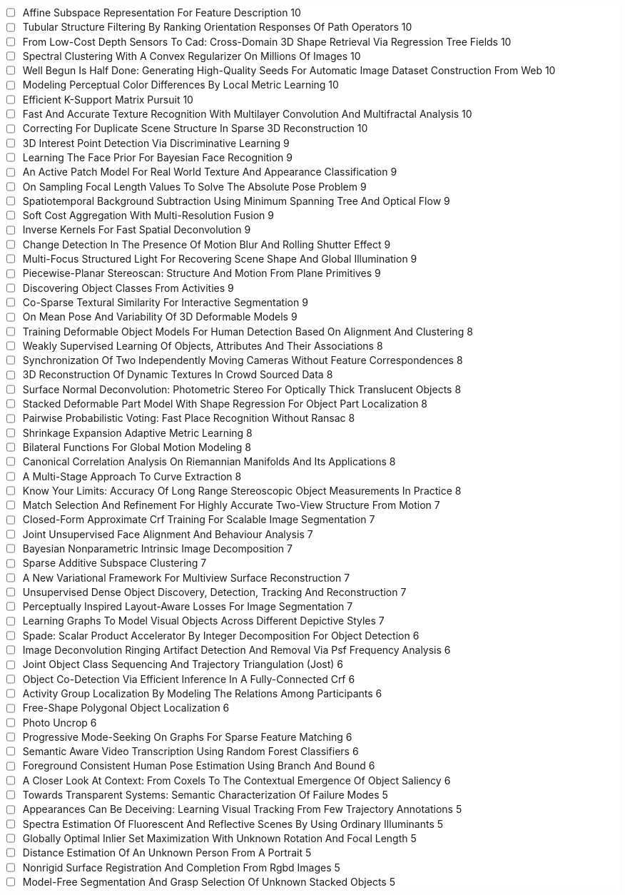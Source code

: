 - [ ] Affine Subspace Representation For Feature Description	10
- [ ] Tubular Structure Filtering By Ranking Orientation Responses Of Path Operators	10
- [ ] From Low-Cost Depth Sensors To Cad: Cross-Domain 3D Shape Retrieval Via Regression Tree Fields	10
- [ ] Spectral Clustering With A Convex Regularizer On Millions Of Images	10
- [ ] Well Begun Is Half Done: Generating High-Quality Seeds For Automatic Image Dataset Construction From Web	10
- [ ] Modeling Perceptual Color Differences By Local Metric Learning	10
- [ ] Efficient K-Support Matrix Pursuit	10
- [ ] Fast And Accurate Texture Recognition With Multilayer Convolution And Multifractal Analysis	10
- [ ] Correcting For Duplicate Scene Structure In Sparse 3D Reconstruction	10
- [ ] 3D Interest Point Detection Via Discriminative Learning	9
- [ ] Learning The Face Prior For Bayesian Face Recognition	9
- [ ] An Active Patch Model For Real World Texture And Appearance Classification	9
- [ ] On Sampling Focal Length Values To Solve The Absolute Pose Problem	9
- [ ] Spatiotemporal Background Subtraction Using Minimum Spanning Tree And Optical Flow	9
- [ ] Soft Cost Aggregation With Multi-Resolution Fusion	9
- [ ] Inverse Kernels For Fast Spatial Deconvolution	9
- [ ] Change Detection In The Presence Of Motion Blur And Rolling Shutter Effect	9
- [ ] Multi-Focus Structured Light For Recovering Scene Shape And Global Illumination	9
- [ ] Piecewise-Planar Stereoscan: Structure And Motion From Plane Primitives	9
- [ ] Discovering Object Classes From Activities	9
- [ ] Co-Sparse Textural Similarity For Interactive Segmentation	9
- [ ] On Mean Pose And Variability Of 3D Deformable Models	9
- [ ] Training Deformable Object Models For Human Detection Based On Alignment And Clustering	8
- [ ] Weakly Supervised Learning Of Objects, Attributes And Their Associations	8
- [ ] Synchronization Of Two Independently Moving Cameras Without Feature Correspondences	8
- [ ] 3D Reconstruction Of Dynamic Textures In Crowd Sourced Data	8
- [ ] Surface Normal Deconvolution: Photometric Stereo For Optically Thick Translucent Objects	8
- [ ] Stacked Deformable Part Model With Shape Regression For Object Part Localization	8
- [ ] Pairwise Probabilistic Voting: Fast Place Recognition Without Ransac	8
- [ ] Shrinkage Expansion Adaptive Metric Learning	8
- [ ] Bilateral Functions For Global Motion Modeling	8
- [ ] Canonical Correlation Analysis On Riemannian Manifolds And Its Applications	8
- [ ] A Multi-Stage Approach To Curve Extraction	8
- [ ] Know Your Limits: Accuracy Of Long Range Stereoscopic Object Measurements In Practice	8
- [ ] Match Selection And Refinement For Highly Accurate Two-View Structure From Motion	7
- [ ] Closed-Form Approximate Crf Training For Scalable Image Segmentation	7
- [ ] Joint Unsupervised Face Alignment And Behaviour Analysis	7
- [ ] Bayesian Nonparametric Intrinsic Image Decomposition	7
- [ ] Sparse Additive Subspace Clustering	7
- [ ] A New Variational Framework For Multiview Surface Reconstruction	7
- [ ] Unsupervised Dense Object Discovery, Detection, Tracking And Reconstruction	7
- [ ] Perceptually Inspired Layout-Aware Losses For Image Segmentation	7
- [ ] Learning Graphs To Model Visual Objects Across Different Depictive Styles	7
- [ ] Spade: Scalar Product Accelerator By Integer Decomposition For Object Detection	6
- [ ] Image Deconvolution Ringing Artifact Detection And Removal Via Psf Frequency Analysis	6
- [ ] Joint Object Class Sequencing And Trajectory Triangulation (Jost)	6
- [ ] Object Co-Detection Via Efficient Inference In A Fully-Connected Crf	6
- [ ] Activity Group Localization By Modeling The Relations Among Participants	6
- [ ] Free-Shape Polygonal Object Localization	6
- [ ] Photo Uncrop	6
- [ ] Progressive Mode-Seeking On Graphs For Sparse Feature Matching	6
- [ ] Semantic Aware Video Transcription Using Random Forest Classifiers	6
- [ ] Foreground Consistent Human Pose Estimation Using Branch And Bound	6
- [ ] A Closer Look At Context: From Coxels To The Contextual Emergence Of Object Saliency	6
- [ ] Towards Transparent Systems: Semantic Characterization Of Failure Modes	5
- [ ] Appearances Can Be Deceiving: Learning Visual Tracking From Few Trajectory Annotations	5
- [ ] Spectra Estimation Of Fluorescent And Reflective Scenes By Using Ordinary Illuminants	5
- [ ] Globally Optimal Inlier Set Maximization With Unknown Rotation And Focal Length	5
- [ ] Distance Estimation Of An Unknown Person From A Portrait	5
- [ ] Nonrigid Surface Registration And Completion From Rgbd Images	5
- [ ] Model-Free Segmentation And Grasp Selection Of Unknown Stacked Objects	5